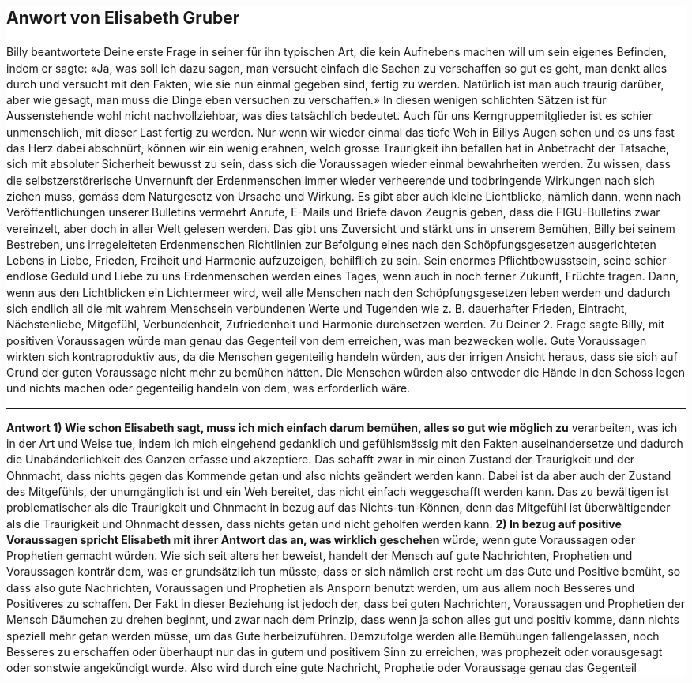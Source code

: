 ## Anwort von Elisabeth Gruber
Billy beantwortete Deine erste Frage in seiner für ihn typischen Art, die kein Aufhebens machen will um
sein eigenes Befinden, indem er sagte: «Ja, was soll ich dazu sagen, man versucht einfach die Sachen zu
verschaffen so gut es geht, man denkt alles durch und versucht mit den Fakten, wie sie nun einmal gegeben sind, fertig zu werden. Natürlich ist man auch traurig darüber, aber wie gesagt, man muss die Dinge
eben versuchen zu verschaffen.»
In diesen wenigen schlichten Sätzen ist für Aussenstehende wohl nicht nachvollziehbar, was dies tatsächlich bedeutet. Auch für uns Kerngruppemitglieder ist es schier unmenschlich, mit dieser Last fertig zu werden. Nur wenn wir wieder einmal das tiefe Weh in Billys Augen sehen und es uns fast das Herz dabei abschnürt, können wir ein wenig erahnen, welch grosse Traurigkeit ihn befallen hat in Anbetracht der
Tatsache, sich mit absoluter Sicherheit bewusst zu sein, dass sich die Voraussagen wieder einmal bewahrheiten werden. Zu wissen, dass die selbstzerstörerische Unvernunft der Erdenmenschen immer wieder verheerende und todbringende Wirkungen nach sich ziehen muss, gemäss dem Naturgesetz von Ursache und Wirkung. Es gibt aber auch kleine Lichtblicke, nämlich dann, wenn nach Veröffentlichungen
unserer Bulletins vermehrt Anrufe, E-Mails und Briefe davon Zeugnis geben, dass die FIGU-Bulletins zwar
vereinzelt, aber doch in aller Welt gelesen werden. Das gibt uns Zuversicht und stärkt uns in unserem Bemühen, Billy bei seinem Bestreben, uns irregeleiteten Erdenmenschen Richtlinien zur Befolgung eines nach
den Schöpfungsgesetzen ausgerichteten Lebens in Liebe, Frieden, Freiheit und Harmonie aufzuzeigen, behilflich zu sein. Sein enormes Pflichtbewusstsein, seine schier endlose Geduld und Liebe zu uns Erdenmenschen werden eines Tages, wenn auch in noch ferner Zukunft, Früchte tragen. Dann, wenn aus den
Lichtblicken ein Lichtermeer wird, weil alle Menschen nach den Schöpfungsgesetzen leben werden und
dadurch sich endlich all die mit wahrem Menschsein verbundenen Werte und Tugenden wie z. B. dauerhafter Frieden, Eintracht, Nächstenliebe, Mitgefühl, Verbundenheit, Zufriedenheit und Harmonie durchsetzen werden.
Zu Deiner 2. Frage sagte Billy, mit positiven Voraussagen würde man genau das Gegenteil von dem erreichen, was man bezwecken wolle. Gute Voraussagen wirkten sich kontraproduktiv aus, da die Menschen gegenteilig handeln würden, aus der irrigen Ansicht heraus, dass sie sich auf Grund der guten Voraussage nicht mehr zu bemühen hätten. Die Menschen würden also entweder die Hände in den Schoss
legen und nichts machen oder gegenteilig handeln von dem, was erforderlich wäre.


-----

**Antwort 1) Wie schon Elisabeth sagt, muss ich mich einfach darum bemühen, alles so gut wie möglich zu**
verarbeiten, was ich in der Art und Weise tue, indem ich mich eingehend gedanklich und gefühlsmässig
mit den Fakten auseinandersetze und dadurch die Unabänderlichkeit des Ganzen erfasse und akzeptiere. Das schafft zwar in mir einen Zustand der Traurigkeit und der Ohnmacht, dass nichts gegen das Kommende getan und also nichts geändert werden kann. Dabei ist da aber auch der Zustand des Mitgefühls,
der unumgänglich ist und ein Weh bereitet, das nicht einfach weggeschafft werden kann. Das zu
bewältigen ist problematischer als die Traurigkeit und Ohnmacht in bezug auf das Nichts-tun-Können,
denn das Mitgefühl ist überwältigender als die Traurigkeit und Ohnmacht dessen, dass nichts getan und
nicht geholfen werden kann.
**2) In bezug auf positive Voraussagen spricht Elisabeth mit ihrer Antwort das an, was wirklich geschehen**
würde, wenn gute Voraussagen oder Prophetien gemacht würden. Wie sich seit alters her beweist, handelt der Mensch auf gute Nachrichten, Prophetien und Voraussagen konträr dem, was er grundsätzlich
tun müsste, dass er sich nämlich erst recht um das Gute und Positive bemüht, so dass also gute Nachrichten, Voraussagen und Prophetien als Ansporn benutzt werden, um aus allem noch Besseres und Positiveres zu schaffen. Der Fakt in dieser Beziehung ist jedoch der, dass bei guten Nachrichten, Voraussagen und
Prophetien der Mensch Däumchen zu drehen beginnt, und zwar nach dem Prinzip, dass wenn ja schon
alles gut und positiv komme, dann nichts speziell mehr getan werden müsse, um das Gute herbeizuführen. Demzufolge werden alle Bemühungen fallengelassen, noch Besseres zu erschaffen oder überhaupt
nur das in gutem und positivem Sinn zu erreichen, was prophezeit oder vorausgesagt oder sonstwie angekündigt wurde. Also wird durch eine gute Nachricht, Prophetie oder Voraussage genau das Gegenteil